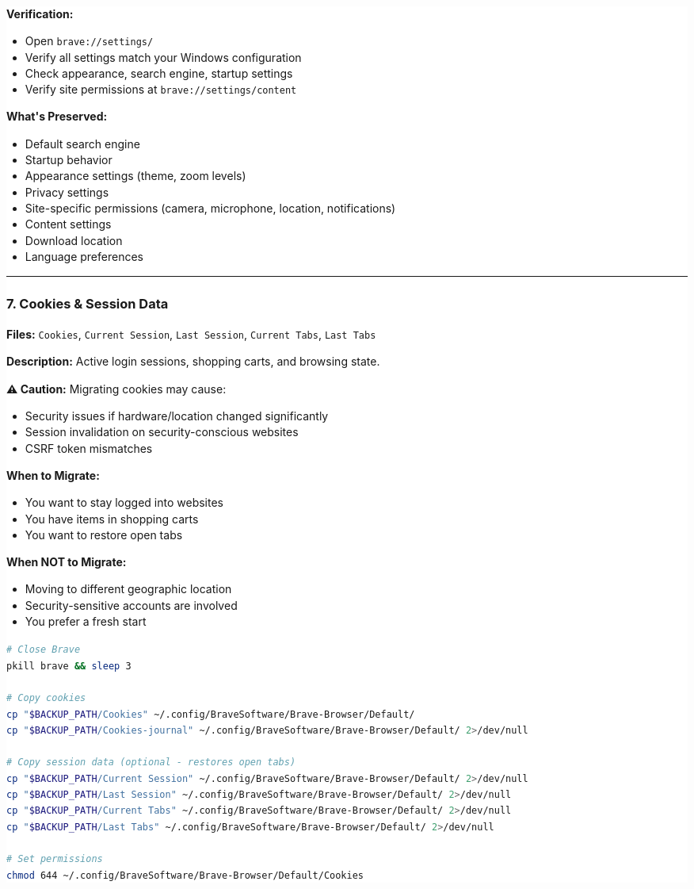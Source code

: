 **Verification:**
- Open `brave://settings/`
- Verify all settings match your Windows configuration
- Check appearance, search engine, startup settings
- Verify site permissions at `brave://settings/content`

**What's Preserved:**
- Default search engine
- Startup behavior
- Appearance settings (theme, zoom levels)
- Privacy settings
- Site-specific permissions (camera, microphone, location, notifications)
- Content settings
- Download location
- Language preferences

---

### 7. Cookies & Session Data

**Files:** `Cookies`, `Current Session`, `Last Session`, `Current Tabs`, `Last Tabs`

**Description:** Active login sessions, shopping carts, and browsing state.

**⚠️ Caution:** Migrating cookies may cause:
- Security issues if hardware/location changed significantly
- Session invalidation on security-conscious websites
- CSRF token mismatches

**When to Migrate:**
- You want to stay logged into websites
- You have items in shopping carts
- You want to restore open tabs

**When NOT to Migrate:**
- Moving to different geographic location
- Security-sensitive accounts are involved
- You prefer a fresh start

```bash
# Close Brave
pkill brave && sleep 3

# Copy cookies
cp "$BACKUP_PATH/Cookies" ~/.config/BraveSoftware/Brave-Browser/Default/
cp "$BACKUP_PATH/Cookies-journal" ~/.config/BraveSoftware/Brave-Browser/Default/ 2>/dev/null

# Copy session data (optional - restores open tabs)
cp "$BACKUP_PATH/Current Session" ~/.config/BraveSoftware/Brave-Browser/Default/ 2>/dev/null
cp "$BACKUP_PATH/Last Session" ~/.config/BraveSoftware/Brave-Browser/Default/ 2>/dev/null
cp "$BACKUP_PATH/Current Tabs" ~/.config/BraveSoftware/Brave-Browser/Default/ 2>/dev/null
cp "$BACKUP_PATH/Last Tabs" ~/.config/BraveSoftware/Brave-Browser/Default/ 2>/dev/null

# Set permissions
chmod 644 ~/.config/BraveSoftware/Brave-Browser/Default/Cookies
```
